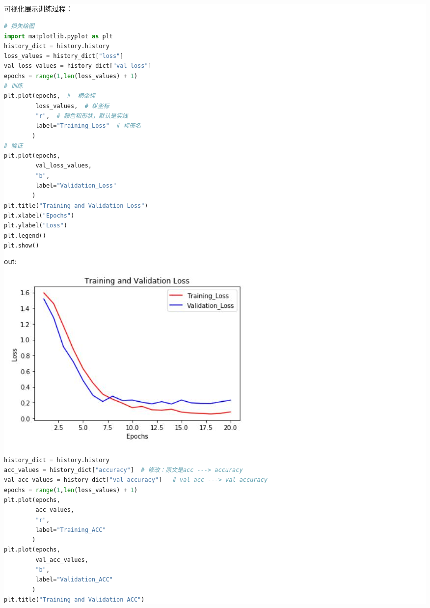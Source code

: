 可视化展示训练过程：

```python
# 损失绘图
import matplotlib.pyplot as plt
history_dict = history.history
loss_values = history_dict["loss"]
val_loss_values = history_dict["val_loss"]
epochs = range(1,len(loss_values) + 1)  
# 训练
plt.plot(epochs,  #  横坐标
         loss_values,  # 纵坐标
         "r",  # 颜色和形状，默认是实线
         label="Training_Loss"  # 标签名
        )
# 验证
plt.plot(epochs,
         val_loss_values,
         "b",
         label="Validation_Loss"
        )
plt.title("Training and Validation Loss")
plt.xlabel("Epochs")
plt.ylabel("Loss")
plt.legend()
plt.show()
```

out:

![](pics/loss.jpg)

```python
history_dict = history.history
acc_values = history_dict["accuracy"]  # 修改：原文是acc ---> accuracy
val_acc_values = history_dict["val_accuracy"]   # val_acc ---> val_accuracy
epochs = range(1,len(loss_values) + 1)
plt.plot(epochs,
         acc_values,
         "r",
         label="Training_ACC"
        )
plt.plot(epochs,
         val_acc_values,
         "b",
         label="Validation_ACC"
        )
plt.title("Training and Validation ACC")
```